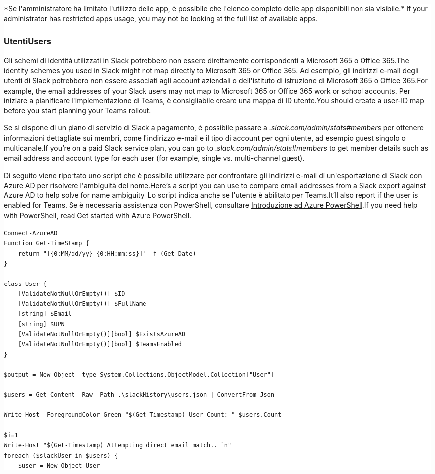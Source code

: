 <span data-ttu-id="57895-154">\*Se l'amministratore ha limitato l'utilizzo delle app, è possibile che l'elenco completo delle app disponibili non sia visibile.</span><span class="sxs-lookup"><span data-stu-id="57895-154">\* If your administrator has restricted apps usage, you may not be looking at the full list of available apps.</span></span>

### <a name="users"></a><span data-ttu-id="57895-155">Utenti</span><span class="sxs-lookup"><span data-stu-id="57895-155">Users</span></span>
<span data-ttu-id="57895-156">Gli schemi di identità utilizzati in Slack potrebbero non essere direttamente corrispondenti a Microsoft 365 o Office 365.</span><span class="sxs-lookup"><span data-stu-id="57895-156">The identity schemes you used in Slack might not map directly to Microsoft 365 or Office 365.</span></span> <span data-ttu-id="57895-157">Ad esempio, gli indirizzi e-mail degli utenti di Slack potrebbero non essere associati agli account aziendali o dell'istituto di istruzione di Microsoft 365 o Office 365.</span><span class="sxs-lookup"><span data-stu-id="57895-157">For example, the email addresses of your Slack users may not map to Microsoft 365 or Office 365 work or school accounts.</span></span> <span data-ttu-id="57895-158">Per iniziare a pianificare l'implementazione di Teams, è consigliabile creare una mappa di ID utente.</span><span class="sxs-lookup"><span data-stu-id="57895-158">You should create a user-ID map before you start planning your Teams rollout.</span></span>

<span data-ttu-id="57895-159">Se si dispone di un piano di servizio di Slack a pagamento, è possibile passare a *<your Slack workspace>.slack.com/admin/stats#members* per ottenere informazioni dettagliate sui membri, come l'indirizzo e-mail e il tipo di account per ogni utente, ad esempio guest singolo o multicanale.</span><span class="sxs-lookup"><span data-stu-id="57895-159">If you’re on a paid Slack service plan, you can go to *<your Slack workspace>.slack.com/admin/stats#members* to get member details such as email address and account type for each user (for example, single vs. multi-channel guest).</span></span>

<span data-ttu-id="57895-160">Di seguito viene riportato uno script che è possibile utilizzare per confrontare gli indirizzi e-mail di un'esportazione di Slack con Azure AD per risolvere l'ambiguità del nome.</span><span class="sxs-lookup"><span data-stu-id="57895-160">Here’s a script you can use to compare email addresses from a Slack export against Azure AD to help solve for name ambiguity.</span></span> <span data-ttu-id="57895-161">Lo script indica anche se l'utente è abilitato per Teams.</span><span class="sxs-lookup"><span data-stu-id="57895-161">It’ll also report if the user is enabled for Teams.</span></span> <span data-ttu-id="57895-162">Se è necessaria assistenza con PowerShell, consultare [Introduzione ad Azure PowerShell](https://docs.microsoft.com/powershell/azure/get-started-azureps).</span><span class="sxs-lookup"><span data-stu-id="57895-162">If you need help with PowerShell, read [Get started with Azure PowerShell](https://docs.microsoft.com/powershell/azure/get-started-azureps).</span></span>

```azurepowershell
Connect-AzureAD
Function Get-TimeStamp {
    return "[{0:MM/dd/yy} {0:HH:mm:ss}]" -f (Get-Date)
}

class User {
    [ValidateNotNullOrEmpty()] $ID
    [ValidateNotNullOrEmpty()] $FullName
    [string] $Email
    [string] $UPN
    [ValidateNotNullOrEmpty()][bool] $ExistsAzureAD
    [ValidateNotNullOrEmpty()][bool] $TeamsEnabled
}

$output = New-Object -type System.Collections.ObjectModel.Collection["User"]

$users = Get-Content -Raw -Path .\slackHistory\users.json | ConvertFrom-Json

Write-Host -ForegroundColor Green "$(Get-Timestamp) User Count: " $users.Count

$i=1
Write-Host "$(Get-Timestamp) Attempting direct email match.. `n"
foreach ($slackUser in $users) {
    $user = New-Object User
```